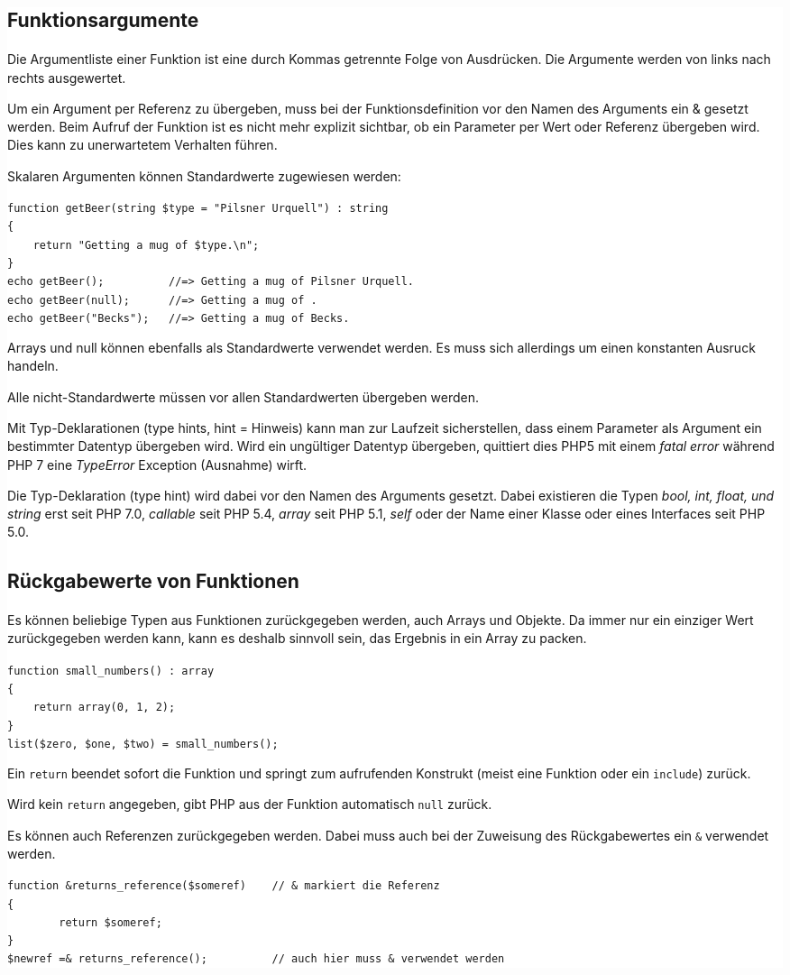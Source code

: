 
## Funktionsargumente
Die Argumentliste einer Funktion ist eine durch Kommas getrennte Folge von Ausdrücken. Die Argumente werden von links nach rechts ausgewertet.

Um ein Argument per Referenz zu übergeben, muss bei der Funktionsdefinition vor den Namen des Arguments ein & gesetzt werden. Beim Aufruf der Funktion ist es nicht mehr explizit sichtbar, ob ein Parameter per Wert oder Referenz übergeben wird. Dies kann zu unerwartetem Verhalten führen.

Skalaren Argumenten können Standardwerte zugewiesen werden:
```php?start_inline=true
function getBeer(string $type = "Pilsner Urquell") : string
{
    return "Getting a mug of $type.\n";
}
echo getBeer();          //=> Getting a mug of Pilsner Urquell.
echo getBeer(null);      //=> Getting a mug of .
echo getBeer("Becks");   //=> Getting a mug of Becks.
```
Arrays und null können ebenfalls als Standardwerte verwendet werden. Es muss sich allerdings um einen konstanten Ausruck handeln.

Alle nicht-Standardwerte müssen vor allen Standardwerten übergeben werden.


Mit Typ-Deklarationen (type hints, hint = Hinweis) kann man zur Laufzeit sicherstellen, dass einem Parameter als Argument ein bestimmter Datentyp übergeben wird. Wird ein ungültiger Datentyp übergeben, quittiert dies PHP5 mit einem _fatal error_ während PHP 7 eine _TypeError_ Exception (Ausnahme) wirft.

Die Typ-Deklaration (type hint) wird dabei vor den Namen des Arguments gesetzt. Dabei existieren die Typen _bool, int, float, und string_ erst seit PHP 7.0, _callable_ seit PHP 5.4, _array_ seit PHP 5.1, _self_ oder der Name einer Klasse oder eines Interfaces seit PHP 5.0. 


## Rückgabewerte von Funktionen
Es können beliebige Typen aus Funktionen zurückgegeben werden, auch Arrays und Objekte. Da immer nur ein einziger Wert zurückgegeben werden kann, kann es deshalb sinnvoll sein, das Ergebnis in ein Array zu packen.
```php?start_inline=true
function small_numbers() : array
{
    return array(0, 1, 2);
}
list($zero, $one, $two) = small_numbers();
```

Ein `return` beendet sofort die Funktion und springt zum aufrufenden Konstrukt (meist eine Funktion oder ein `include`) zurück.

Wird kein `return` angegeben, gibt PHP aus der Funktion automatisch `null` zurück.

Es können auch Referenzen zurückgegeben werden. Dabei muss auch bei der Zuweisung des Rückgabewertes ein `&` verwendet werden.
```php?start_inline=true
function &returns_reference($someref)    // & markiert die Referenz
{
        return $someref;
}
$newref =& returns_reference();          // auch hier muss & verwendet werden
```
